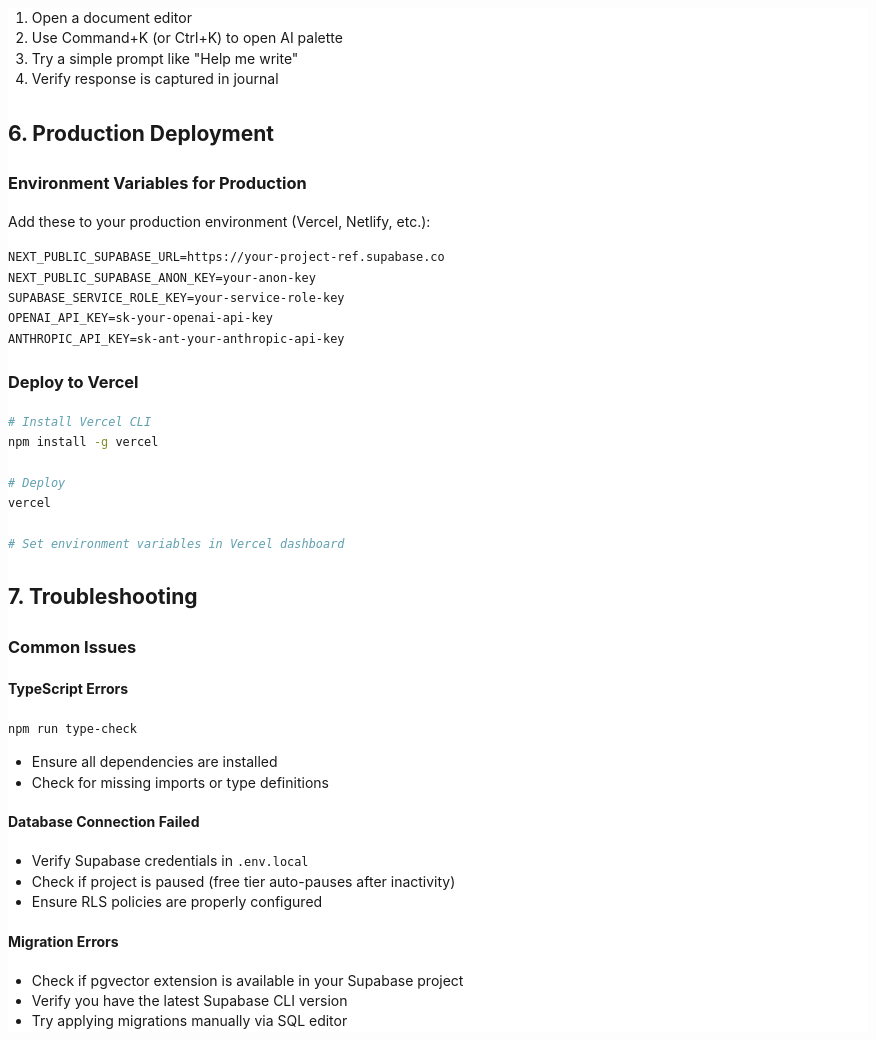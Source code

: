 1. Open a document editor
2. Use Command+K (or Ctrl+K) to open AI palette
3. Try a simple prompt like "Help me write"
4. Verify response is captured in journal

## 6. Production Deployment

### Environment Variables for Production

Add these to your production environment (Vercel, Netlify, etc.):

```env
NEXT_PUBLIC_SUPABASE_URL=https://your-project-ref.supabase.co
NEXT_PUBLIC_SUPABASE_ANON_KEY=your-anon-key  
SUPABASE_SERVICE_ROLE_KEY=your-service-role-key
OPENAI_API_KEY=sk-your-openai-api-key
ANTHROPIC_API_KEY=sk-ant-your-anthropic-api-key
```

### Deploy to Vercel

```bash
# Install Vercel CLI
npm install -g vercel

# Deploy
vercel

# Set environment variables in Vercel dashboard
```

## 7. Troubleshooting

### Common Issues

#### TypeScript Errors
```bash
npm run type-check
```
- Ensure all dependencies are installed
- Check for missing imports or type definitions

#### Database Connection Failed
- Verify Supabase credentials in `.env.local`
- Check if project is paused (free tier auto-pauses after inactivity)
- Ensure RLS policies are properly configured

#### Migration Errors
- Check if pgvector extension is available in your Supabase project
- Verify you have the latest Supabase CLI version
- Try applying migrations manually via SQL editor
